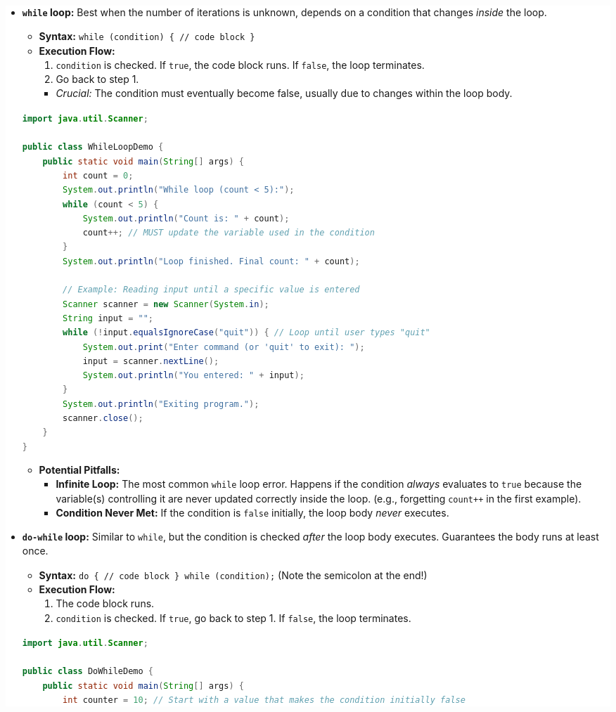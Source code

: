 *   **`while` loop:** Best when the number of iterations is unknown, depends on a condition that changes *inside* the loop.
    *   **Syntax:** `while (condition) { // code block }`
    *   **Execution Flow:**
        1.  `condition` is checked. If `true`, the code block runs. If `false`, the loop terminates.
        2.  Go back to step 1.
        *   *Crucial:* The condition must eventually become false, usually due to changes within the loop body.

    ```java
    import java.util.Scanner;

    public class WhileLoopDemo {
        public static void main(String[] args) {
            int count = 0;
            System.out.println("While loop (count < 5):");
            while (count < 5) {
                System.out.println("Count is: " + count);
                count++; // MUST update the variable used in the condition
            }
            System.out.println("Loop finished. Final count: " + count);

            // Example: Reading input until a specific value is entered
            Scanner scanner = new Scanner(System.in);
            String input = "";
            while (!input.equalsIgnoreCase("quit")) { // Loop until user types "quit"
                System.out.print("Enter command (or 'quit' to exit): ");
                input = scanner.nextLine();
                System.out.println("You entered: " + input);
            }
            System.out.println("Exiting program.");
            scanner.close();
        }
    }
    ```
    *   **Potential Pitfalls:**
        *   **Infinite Loop:** The most common `while` loop error. Happens if the condition *always* evaluates to `true` because the variable(s) controlling it are never updated correctly inside the loop. (e.g., forgetting `count++` in the first example).
        *   **Condition Never Met:** If the condition is `false` initially, the loop body *never* executes.

*   **`do-while` loop:** Similar to `while`, but the condition is checked *after* the loop body executes. Guarantees the body runs at least once.
    *   **Syntax:** `do { // code block } while (condition);` (Note the semicolon at the end!)
    *   **Execution Flow:**
        1.  The code block runs.
        2.  `condition` is checked. If `true`, go back to step 1. If `false`, the loop terminates.

    ```java
    import java.util.Scanner;

    public class DoWhileDemo {
        public static void main(String[] args) {
            int counter = 10; // Start with a value that makes the condition initially false
